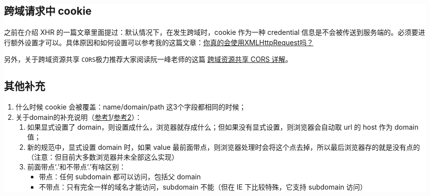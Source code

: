 ## 跨域请求中 cookie

之前在介绍 XHR 的一篇文章里面提过：默认情况下，在发生跨域时，cookie 作为一种 credential 信息是不会被传送到服务端的。必须要进行额外设置才可以。具体原因和如何设置可以参考我的这篇文章：[你真的会使用XMLHttpRequest吗？](https://segmentfault.com/a/1190000004322487#articleHeader13)

另外，关于跨域资源共享 `CORS`极力推荐大家阅读阮一峰老师的这篇 [跨域资源共享 CORS 详解](http://www.ruanyifeng.com/blog/2016/04/cors.html)。

## 其他补充

1. 什么时候 cookie 会被覆盖：name/domain/path 这3个字段都相同的时候；
2. 关于domain的补充说明（[参考1](https://tools.ietf.org/html/rfc6265#section-5.2.3)/[参考2](http://erik.io/blog/2014/03/04/definitive-guide-to-cookie-domains/)）：
   1. 如果显式设置了 domain，则设置成什么，浏览器就存成什么；但如果没有显式设置，则浏览器会自动取 url 的 host 作为 domain 值；
   2. 新的规范中，显式设置 domain 时，如果 value 最前面带点，则浏览器处理时会将这个点去掉，所以最后浏览器存的就是没有点的（注意：但目前大多数浏览器并未全部这么实现）
   3. 前面带点‘.’和不带点‘.’有啥区别：
      - 带点：任何 subdomain 都可以访问，包括父 domain
      - 不带点：只有完全一样的域名才能访问，subdomain 不能（但在 IE 下比较特殊，它支持 subdomain 访问）
